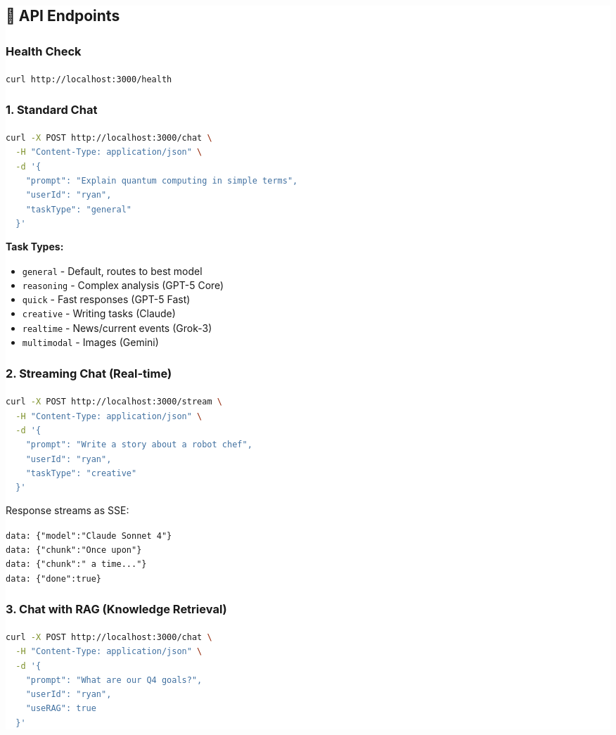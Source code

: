 
## 📡 API Endpoints

### Health Check
```bash
curl http://localhost:3000/health
```

### 1. Standard Chat
```bash
curl -X POST http://localhost:3000/chat \
  -H "Content-Type: application/json" \
  -d '{
    "prompt": "Explain quantum computing in simple terms",
    "userId": "ryan",
    "taskType": "general"
  }'
```

**Task Types:**
- `general` - Default, routes to best model
- `reasoning` - Complex analysis (GPT-5 Core)
- `quick` - Fast responses (GPT-5 Fast)
- `creative` - Writing tasks (Claude)
- `realtime` - News/current events (Grok-3)
- `multimodal` - Images (Gemini)

### 2. Streaming Chat (Real-time)
```bash
curl -X POST http://localhost:3000/stream \
  -H "Content-Type: application/json" \
  -d '{
    "prompt": "Write a story about a robot chef",
    "userId": "ryan",
    "taskType": "creative"
  }'
```

Response streams as SSE:
```
data: {"model":"Claude Sonnet 4"}
data: {"chunk":"Once upon"}
data: {"chunk":" a time..."}
data: {"done":true}
```

### 3. Chat with RAG (Knowledge Retrieval)
```bash
curl -X POST http://localhost:3000/chat \
  -H "Content-Type: application/json" \
  -d '{
    "prompt": "What are our Q4 goals?",
    "userId": "ryan",
    "useRAG": true
  }'
```
